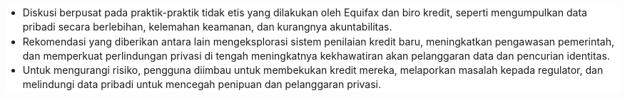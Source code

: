 - Diskusi berpusat pada praktik-praktik tidak etis yang dilakukan oleh Equifax dan biro kredit, seperti mengumpulkan data pribadi secara berlebihan, kelemahan keamanan, dan kurangnya akuntabilitas.
- Rekomendasi yang diberikan antara lain mengeksplorasi sistem penilaian kredit baru, meningkatkan pengawasan pemerintah, dan memperkuat perlindungan privasi di tengah meningkatnya kekhawatiran akan pelanggaran data dan pencurian identitas.
- Untuk mengurangi risiko, pengguna diimbau untuk membekukan kredit mereka, melaporkan masalah kepada regulator, dan melindungi data pribadi untuk mencegah penipuan dan pelanggaran privasi.

<head>
  <meta property="og:title" content="Penipu Memanfaatkan Reputasi FedEx dalam Serangan Phishing" />
  <meta property="og:type" content="website" />
  <meta property="og:image" content="https://og.cho.sh/api/og/?title=Penipu%20Memanfaatkan%20Reputasi%20FedEx%20dalam%20Serangan%20Phishing&subheading=Sabtu%2C%2024%20Februari%202024%3A%20Ringkasan%20Berita%20Peretas" />
</head>

